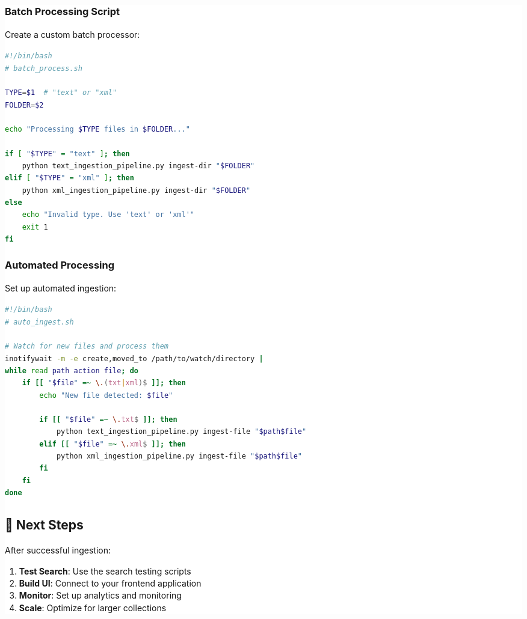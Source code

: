 ### **Batch Processing Script**

Create a custom batch processor:

```bash
#!/bin/bash
# batch_process.sh

TYPE=$1  # "text" or "xml"
FOLDER=$2

echo "Processing $TYPE files in $FOLDER..."

if [ "$TYPE" = "text" ]; then
    python text_ingestion_pipeline.py ingest-dir "$FOLDER"
elif [ "$TYPE" = "xml" ]; then
    python xml_ingestion_pipeline.py ingest-dir "$FOLDER"
else
    echo "Invalid type. Use 'text' or 'xml'"
    exit 1
fi
```

### **Automated Processing**

Set up automated ingestion:

```bash
#!/bin/bash
# auto_ingest.sh

# Watch for new files and process them
inotifywait -m -e create,moved_to /path/to/watch/directory |
while read path action file; do
    if [[ "$file" =~ \.(txt|xml)$ ]]; then
        echo "New file detected: $file"
        
        if [[ "$file" =~ \.txt$ ]]; then
            python text_ingestion_pipeline.py ingest-file "$path$file"
        elif [[ "$file" =~ \.xml$ ]]; then
            python xml_ingestion_pipeline.py ingest-file "$path$file"
        fi
    fi
done
```

## 🎯 **Next Steps**

After successful ingestion:

1. **Test Search**: Use the search testing scripts
2. **Build UI**: Connect to your frontend application
3. **Monitor**: Set up analytics and monitoring
4. **Scale**: Optimize for larger collections
